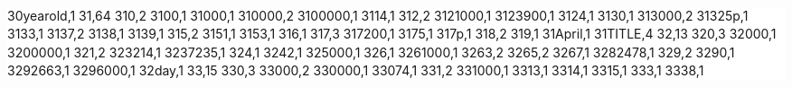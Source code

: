 30yearold,1
31,64
310,2
3100,1
31000,1
310000,2
3100000,1
3114,1
312,2
3121000,1
3123900,1
3124,1
3130,1
313000,2
31325p,1
3133,1
3137,2
3138,1
3139,1
315,2
3151,1
3153,1
316,1
317,3
317200,1
3175,1
317p,1
318,2
319,1
31April,1
31TITLE,4
32,13
320,3
32000,1
3200000,1
321,2
323214,1
3237235,1
324,1
3242,1
325000,1
326,1
3261000,1
3263,2
3265,2
3267,1
3282478,1
329,2
3290,1
3292663,1
3296000,1
32day,1
33,15
330,3
33000,2
330000,1
33074,1
331,2
331000,1
3313,1
3314,1
3315,1
333,1
3338,1
